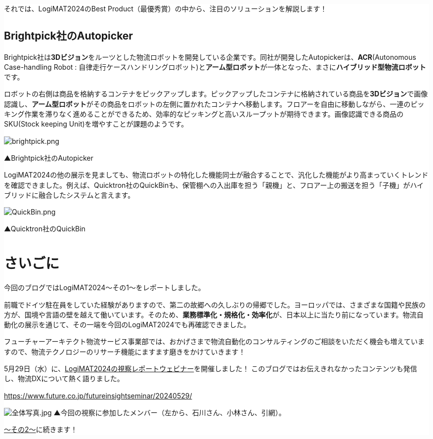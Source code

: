 それでは、LogiMAT2024のBest Product（最優秀賞）の中から、注目のソリューションを解説します！

## Brightpick社のAutopicker

Brightpick社は**3Dビジョン**をルーツとした物流ロボットを開発している企業です。同社が開発したAutopickerは、**ACR**(Autonomous Case-handling Robot : 自律走行ケースハンドリングロボット)と**アーム型ロボット**が一体となった、まさに**ハイブリッド型物流ロボット**です。

ロボットの右側は商品を格納するコンテナをピックアップします。ピックアップしたコンテナに格納されている商品を**3Dビジョン**で画像認識し、**アーム型ロボット**がその商品をロボットの左側に置かれたコンテナへ移動します。フロアーを自由に移動しながら、一連のピッキング作業を滞りなく進めることができるため、効率的なピッキングと高いスループットが期待できます。画像認識できる商品のSKU(Stock keeping Unit)を増やすことが課題のようです。

<img src="/images/2024/20240426a/brightpick.png" alt="brightpick.png" width="822" height="522" loading="lazy">

▲Brightpick社のAutopicker

LogiMAT2024の他の展示を見ましても、物流ロボットの特化した機能同士が融合することで、汎化した機能がより高まっていくトレンドを確認できました。例えば、Quicktron社のQuickBinも、保管棚への入出庫を担う「親機」と、フロアー上の搬送を担う「子機」がハイブリッドに融合したシステムと言えます。

<img src="/images/2024/20240426a/QuickBin.png" alt="QuickBin.png" width="622" height="598" loading="lazy">

▲Quicktron社のQuickBin

# さいごに

今回のブログではLogiMAT2024～その1～をレポートしました。

前職でドイツ駐在員をしていた経験がありますので、第二の故郷への久しぶりの帰郷でした。ヨーロッパでは、さまざまな国籍や民族の方が、国境や言語の壁を越えて働いています。そのため、**業務標準化・規格化・効率化**が、日本以上に当たり前になっています。物流自動化の展示を通じて、その一端を今回のLogiMAT2024でも再確認できました。

フューチャーアーキテクト物流サービス事業部では、おかげさまで物流自動化のコンサルティングのご相談をいただく機会も増えていますので、物流テクノロジーのリサーチ機能にますます磨きをかけていきます！

5月29日（水）に、[LogiMAT2024の視察レポートウェビナー](https://www.future.co.jp/futureinsightseminar/20240529/)を開催しました！ このブログではお伝えきれなかったコンテンツも発信し、物流DXについて熱く語りました。

https://www.future.co.jp/futureinsightseminar/20240529/

<img src="/images/2024/20240426a/全体写真.jpg" alt="全体写真.jpg" width="1200" height="1699" loading="lazy">
▲今回の視察に参加したメンバー（左から、石川さん、小林さん、引網）。

[～その2～](/articles/20240530a/)に続きます！
